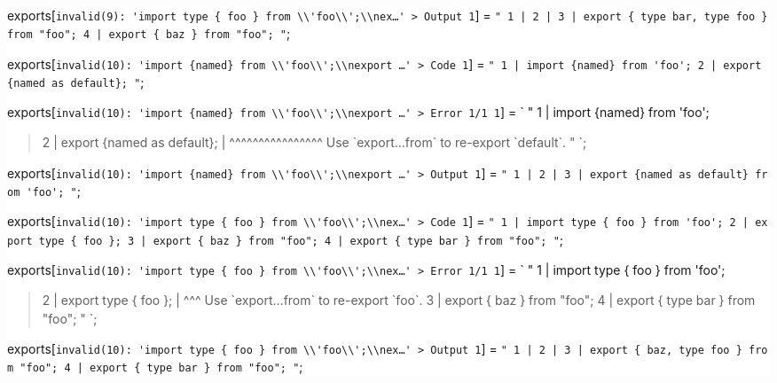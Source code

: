 exports[`invalid(9): 'import type { foo } from \\'foo\\';\\nex…' > Output 1`] = `
"
  1 |
  2 |
  3 | export { type bar, type foo } from "foo";
  4 | export { baz } from "foo";
"
`;

exports[`invalid(10): 'import {named} from \\'foo\\';\\nexport …' > Code 1`] = `
"
  1 | import {named} from 'foo';
  2 | export {named as default};
"
`;

exports[`invalid(10): 'import {named} from \\'foo\\';\\nexport …' > Error 1/1 1`] = `
"
  1 | import {named} from 'foo';
> 2 | export {named as default};
    |         ^^^^^^^^^^^^^^^^ Use \`export…from\` to re-export \`default\`.
"
`;

exports[`invalid(10): 'import {named} from \\'foo\\';\\nexport …' > Output 1`] = `
"
  1 |
  2 |
  3 | export {named as default} from 'foo';
"
`;

exports[`invalid(10): 'import type { foo } from \\'foo\\';\\nex…' > Code 1`] = `
"
  1 | import type { foo } from 'foo';
  2 | export type { foo };
  3 | export { baz } from "foo";
  4 | export { type bar } from "foo";
"
`;

exports[`invalid(10): 'import type { foo } from \\'foo\\';\\nex…' > Error 1/1 1`] = `
"
  1 | import type { foo } from 'foo';
> 2 | export type { foo };
    |               ^^^ Use \`export…from\` to re-export \`foo\`.
  3 | export { baz } from "foo";
  4 | export { type bar } from "foo";
"
`;

exports[`invalid(10): 'import type { foo } from \\'foo\\';\\nex…' > Output 1`] = `
"
  1 |
  2 |
  3 | export { baz, type foo } from "foo";
  4 | export { type bar } from "foo";
"
`;
